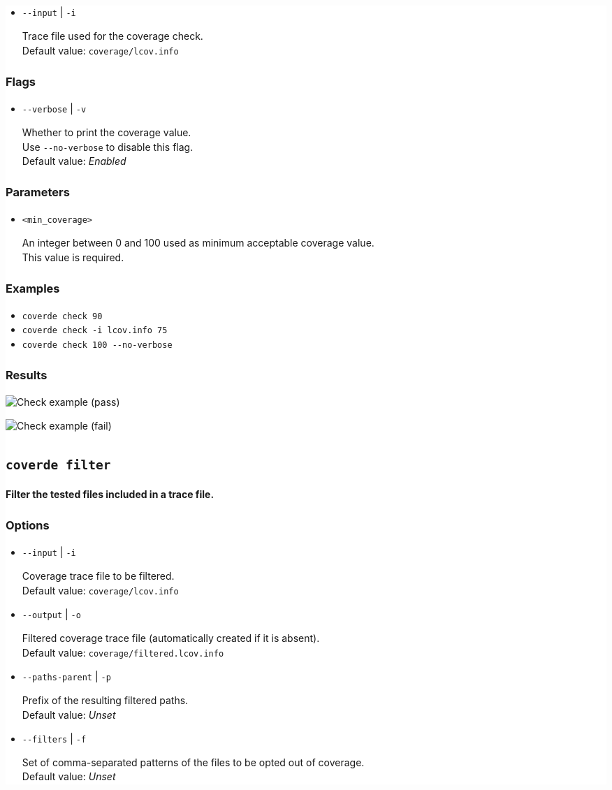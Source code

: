 - `--input` | `-i`

  Trace file used for the coverage check.\
  Default value: `coverage/lcov.info`

### Flags

- `--verbose` | `-v`

  Whether to print the coverage value.\
  Use `--no-verbose` to disable this flag.\
  Default value: _Enabled_

### Parameters

- `<min_coverage>`

  An integer between 0 and 100 used as minimum acceptable coverage value.\
  This value is required.

### Examples

- `coverde check 90`
- `coverde check -i lcov.info 75`
- `coverde check 100 --no-verbose`

### Results

![Check example (pass)][_docs_coverde_check_example_1]

![Check example (fail)][_docs_coverde_check_example_2]

## `coverde filter`

**Filter the tested files included in a trace file.**

### Options

- `--input` | `-i`

  Coverage trace file to be filtered.\
  Default value: `coverage/lcov.info`

- `--output` | `-o`

  Filtered coverage trace file (automatically created if it is absent).\
  Default value: `coverage/filtered.lcov.info`

- `--paths-parent` | `-p`

  Prefix of the resulting filtered paths.\
  Default value: _Unset_

- `--filters` | `-f`

  Set of comma-separated patterns of the files to be opted out of coverage.\
  Default value: _Unset_


[_docs_contributing_link]: https://github.com/mrverdant13/coverde/blob/main/CONTRIBUTING.md
[_docs_coverde_check_example_1]: https://github.com/mrverdant13/coverde/blob/main/packages/coverde_cli/doc/check_result_pass.png?raw=true
[_docs_coverde_check_example_2]: https://github.com/mrverdant13/coverde/blob/main/packages/coverde_cli/doc/check_result_fail.png?raw=true
[_docs_coverde_report_example_1]: https://github.com/mrverdant13/coverde/blob/main/packages/coverde_cli/doc/report_directory_example.png?raw=true
[_docs_coverde_report_example_2]: https://github.com/mrverdant13/coverde/blob/main/packages/coverde_cli/doc/report_file_example.png?raw=true
[_docs_coverde_report_example_3]: https://github.com/mrverdant13/coverde/blob/main/packages/coverde_cli/doc/markdown_report_file_example.png?raw=true
[codecov_badge]: https://codecov.io/gh/mrverdant13/coverde/branch/main/graph/badge.svg
[codecov_link]: https://codecov.io/gh/mrverdant13/coverde
[codefactor_badge]: https://www.codefactor.io/repository/github/mrverdant13/coverde/badge
[codefactor_link]: https://www.codefactor.io/repository/github/mrverdant13/coverde
[dart_ci_badge]: https://github.com/mrverdant13/coverde/workflows/Dart%20CI/badge.svg
[dart_ci_link]: https://github.com/mrverdant13/coverde/actions?query=workflow%3A%22Dart+CI%22
[license_badge]: https://img.shields.io/badge/license-MIT-blue.svg
[license_link]: https://opensource.org/licenses/MIT
[melos_badge]: https://img.shields.io/badge/maintained%20with-melos-f700ff.svg
[melos_link]: https://melos.invertase.dev/
[open_issue_link]: https://github.com/mrverdant13/coverde/issues/new
[pub_badge]: https://img.shields.io/pub/v/coverde.svg
[pub_link]: https://pub.dev/packages/coverde
[very_good_analysis_badge]: https://img.shields.io/badge/style-very_good_analysis-B22C89.svg
[very_good_analysis_link]: https://github.com/VeryGoodOpenSource/very_good_analysis
[very_good_coverage_link]: https://github.com/VeryGoodOpenSource/very_good_coverage